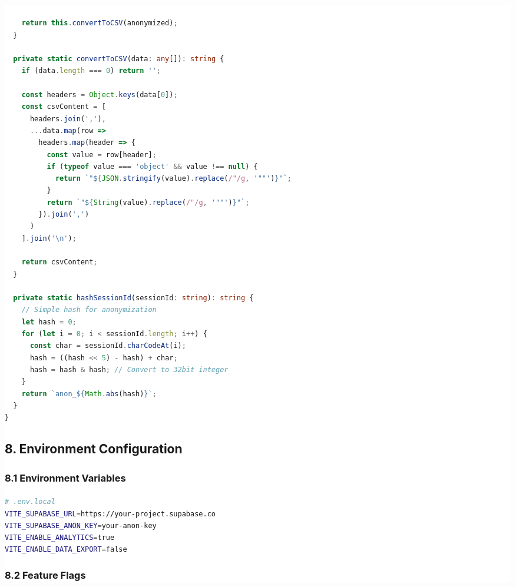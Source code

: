 ```typescript
    
    return this.convertToCSV(anonymized);
  }
  
  private static convertToCSV(data: any[]): string {
    if (data.length === 0) return '';
    
    const headers = Object.keys(data[0]);
    const csvContent = [
      headers.join(','),
      ...data.map(row => 
        headers.map(header => {
          const value = row[header];
          if (typeof value === 'object' && value !== null) {
            return `"${JSON.stringify(value).replace(/"/g, '""')}"`;
          }
          return `"${String(value).replace(/"/g, '""')}"`;
        }).join(',')
      )
    ].join('\n');
    
    return csvContent;
  }
  
  private static hashSessionId(sessionId: string): string {
    // Simple hash for anonymization
    let hash = 0;
    for (let i = 0; i < sessionId.length; i++) {
      const char = sessionId.charCodeAt(i);
      hash = ((hash << 5) - hash) + char;
      hash = hash & hash; // Convert to 32bit integer
    }
    return `anon_${Math.abs(hash)}`;
  }
}
```

## 8. Environment Configuration

### 8.1 Environment Variables

```bash
# .env.local
VITE_SUPABASE_URL=https://your-project.supabase.co
VITE_SUPABASE_ANON_KEY=your-anon-key
VITE_ENABLE_ANALYTICS=true
VITE_ENABLE_DATA_EXPORT=false
```

### 8.2 Feature Flags
